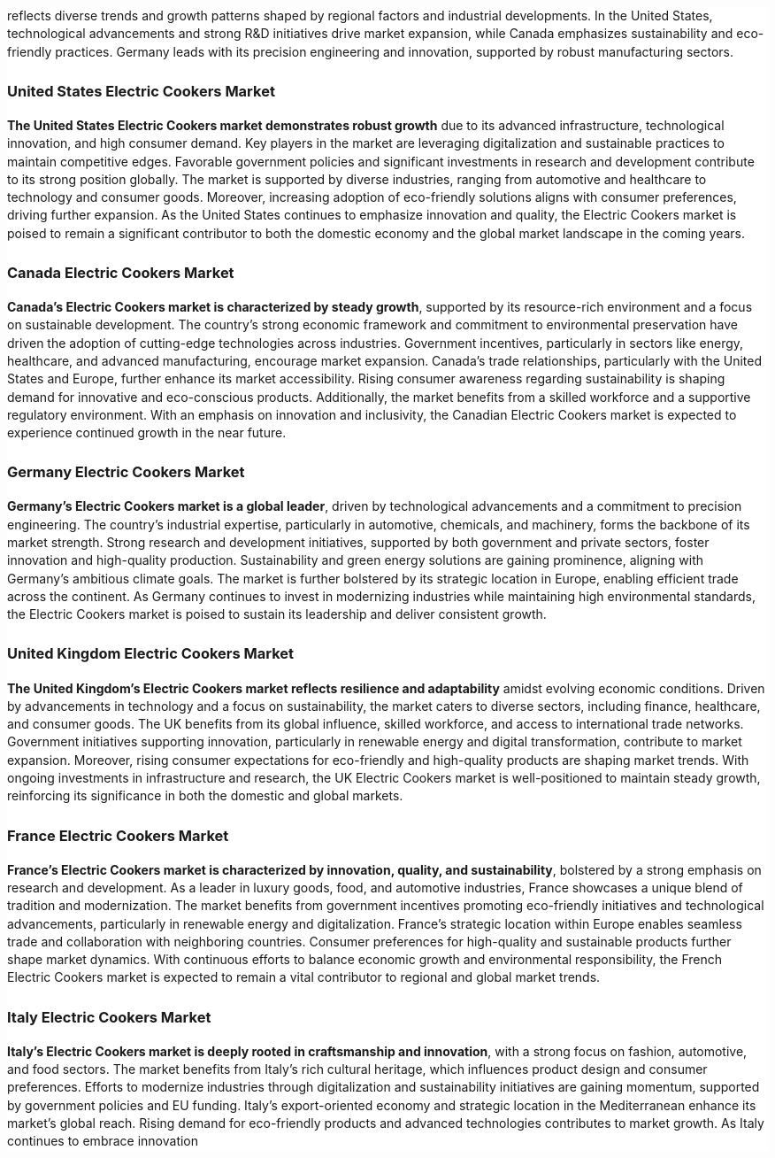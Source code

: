 reflects diverse trends and growth patterns shaped by regional factors and industrial developments. In the United States, technological advancements and strong R&amp;D initiatives drive market expansion, while Canada emphasizes sustainability and eco-friendly practices. Germany leads with its precision engineering and innovation, supported by robust manufacturing sectors.</span></em></p></blockquote><h3><strong>United States Electric Cookers Market</strong></h3><p><strong>The United States Electric Cookers market demonstrates robust growth</strong> due to its advanced infrastructure, technological innovation, and high consumer demand. Key players in the market are leveraging digitalization and sustainable practices to maintain competitive edges. Favorable government policies and significant investments in research and development contribute to its strong position globally. The market is supported by diverse industries, ranging from automotive and healthcare to technology and consumer goods. Moreover, increasing adoption of eco-friendly solutions aligns with consumer preferences, driving further expansion. As the United States continues to emphasize innovation and quality, the Electric Cookers market is poised to remain a significant contributor to both the domestic economy and the global market landscape in the coming years.</p><h3><strong>Canada Electric Cookers Market</strong></h3><p><strong>Canada&rsquo;s Electric Cookers market is characterized by steady growth</strong>, supported by its resource-rich environment and a focus on sustainable development. The country&rsquo;s strong economic framework and commitment to environmental preservation have driven the adoption of cutting-edge technologies across industries. Government incentives, particularly in sectors like energy, healthcare, and advanced manufacturing, encourage market expansion. Canada&rsquo;s trade relationships, particularly with the United States and Europe, further enhance its market accessibility. Rising consumer awareness regarding sustainability is shaping demand for innovative and eco-conscious products. Additionally, the market benefits from a skilled workforce and a supportive regulatory environment. With an emphasis on innovation and inclusivity, the Canadian Electric Cookers market is expected to experience continued growth in the near future.</p><h3><strong>Germany Electric Cookers Market</strong></h3><p><strong>Germany&rsquo;s Electric Cookers market is a global leader</strong>, driven by technological advancements and a commitment to precision engineering. The country&rsquo;s industrial expertise, particularly in automotive, chemicals, and machinery, forms the backbone of its market strength. Strong research and development initiatives, supported by both government and private sectors, foster innovation and high-quality production. Sustainability and green energy solutions are gaining prominence, aligning with Germany&rsquo;s ambitious climate goals. The market is further bolstered by its strategic location in Europe, enabling efficient trade across the continent. As Germany continues to invest in modernizing industries while maintaining high environmental standards, the Electric Cookers market is poised to sustain its leadership and deliver consistent growth.</p><h3><strong>United Kingdom Electric Cookers Market</strong></h3><p><strong>The United Kingdom&rsquo;s Electric Cookers market reflects resilience and adaptability</strong> amidst evolving economic conditions. Driven by advancements in technology and a focus on sustainability, the market caters to diverse sectors, including finance, healthcare, and consumer goods. The UK benefits from its global influence, skilled workforce, and access to international trade networks. Government initiatives supporting innovation, particularly in renewable energy and digital transformation, contribute to market expansion. Moreover, rising consumer expectations for eco-friendly and high-quality products are shaping market trends. With ongoing investments in infrastructure and research, the UK Electric Cookers market is well-positioned to maintain steady growth, reinforcing its significance in both the domestic and global markets.</p><h3><strong>France Electric Cookers Market</strong></h3><p><strong>France&rsquo;s Electric Cookers market is characterized by innovation, quality, and sustainability</strong>, bolstered by a strong emphasis on research and development. As a leader in luxury goods, food, and automotive industries, France showcases a unique blend of tradition and modernization. The market benefits from government incentives promoting eco-friendly initiatives and technological advancements, particularly in renewable energy and digitalization. France&rsquo;s strategic location within Europe enables seamless trade and collaboration with neighboring countries. Consumer preferences for high-quality and sustainable products further shape market dynamics. With continuous efforts to balance economic growth and environmental responsibility, the French Electric Cookers market is expected to remain a vital contributor to regional and global market trends.</p><h3><strong>Italy Electric Cookers Market</strong></h3><p><strong>Italy&rsquo;s Electric Cookers market is deeply rooted in craftsmanship and innovation</strong>, with a strong focus on fashion, automotive, and food sectors. The market benefits from Italy&rsquo;s rich cultural heritage, which influences product design and consumer preferences. Efforts to modernize industries through digitalization and sustainability initiatives are gaining momentum, supported by government policies and EU funding. Italy&rsquo;s export-oriented economy and strategic location in the Mediterranean enhance its market&rsquo;s global reach. Rising demand for eco-friendly products and advanced technologies contributes to market growth. As Italy continues to embrace innovation